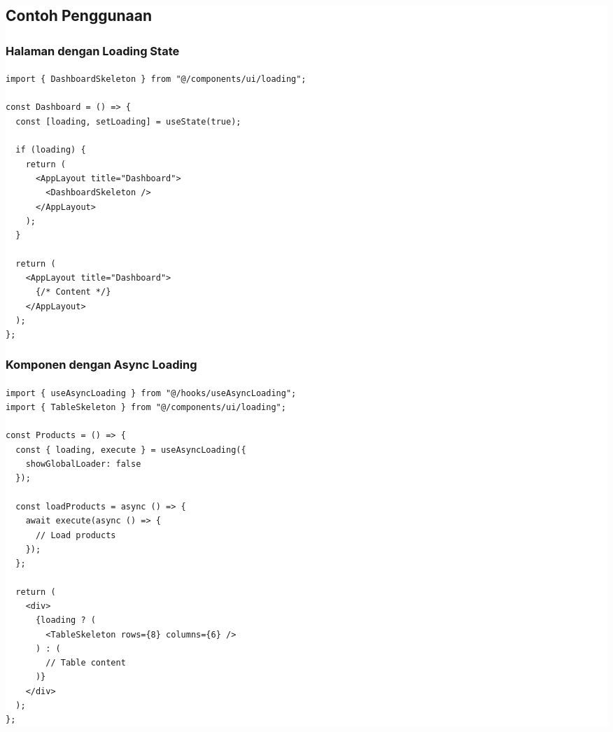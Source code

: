 ## Contoh Penggunaan

### Halaman dengan Loading State
```tsx
import { DashboardSkeleton } from "@/components/ui/loading";

const Dashboard = () => {
  const [loading, setLoading] = useState(true);

  if (loading) {
    return (
      <AppLayout title="Dashboard">
        <DashboardSkeleton />
      </AppLayout>
    );
  }

  return (
    <AppLayout title="Dashboard">
      {/* Content */}
    </AppLayout>
  );
};
```

### Komponen dengan Async Loading
```tsx
import { useAsyncLoading } from "@/hooks/useAsyncLoading";
import { TableSkeleton } from "@/components/ui/loading";

const Products = () => {
  const { loading, execute } = useAsyncLoading({
    showGlobalLoader: false
  });

  const loadProducts = async () => {
    await execute(async () => {
      // Load products
    });
  };

  return (
    <div>
      {loading ? (
        <TableSkeleton rows={8} columns={6} />
      ) : (
        // Table content
      )}
    </div>
  );
};
```
